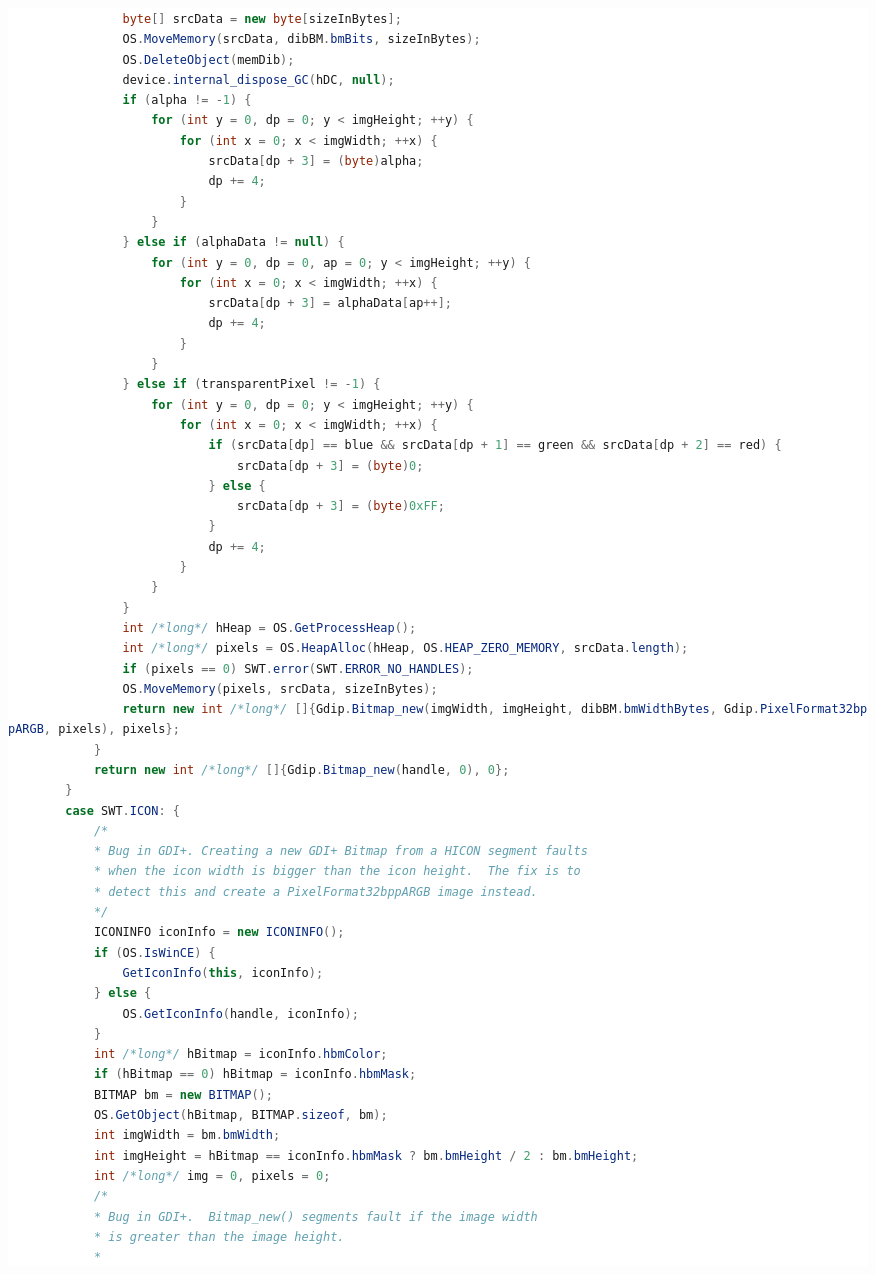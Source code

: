 ```java
			 	byte[] srcData = new byte[sizeInBytes];
				OS.MoveMemory(srcData, dibBM.bmBits, sizeInBytes);
				OS.DeleteObject(memDib);
				device.internal_dispose_GC(hDC, null);
				if (alpha != -1) {
					for (int y = 0, dp = 0; y < imgHeight; ++y) {
						for (int x = 0; x < imgWidth; ++x) {
							srcData[dp + 3] = (byte)alpha;
							dp += 4;
						}
					}
				} else if (alphaData != null) {
					for (int y = 0, dp = 0, ap = 0; y < imgHeight; ++y) {
						for (int x = 0; x < imgWidth; ++x) {
							srcData[dp + 3] = alphaData[ap++];
							dp += 4;
						}
					}
				} else if (transparentPixel != -1) {
					for (int y = 0, dp = 0; y < imgHeight; ++y) {
						for (int x = 0; x < imgWidth; ++x) {
							if (srcData[dp] == blue && srcData[dp + 1] == green && srcData[dp + 2] == red) {
								srcData[dp + 3] = (byte)0;
							} else {
								srcData[dp + 3] = (byte)0xFF;
							}
							dp += 4;
						}
					}
				}
				int /*long*/ hHeap = OS.GetProcessHeap();
				int /*long*/ pixels = OS.HeapAlloc(hHeap, OS.HEAP_ZERO_MEMORY, srcData.length);
				if (pixels == 0) SWT.error(SWT.ERROR_NO_HANDLES);
				OS.MoveMemory(pixels, srcData, sizeInBytes);
				return new int /*long*/ []{Gdip.Bitmap_new(imgWidth, imgHeight, dibBM.bmWidthBytes, Gdip.PixelFormat32bppARGB, pixels), pixels};
			}
			return new int /*long*/ []{Gdip.Bitmap_new(handle, 0), 0};
		}
		case SWT.ICON: {
			/*
			* Bug in GDI+. Creating a new GDI+ Bitmap from a HICON segment faults
			* when the icon width is bigger than the icon height.  The fix is to
			* detect this and create a PixelFormat32bppARGB image instead.
			*/
			ICONINFO iconInfo = new ICONINFO();
			if (OS.IsWinCE) {
				GetIconInfo(this, iconInfo);
			} else {
				OS.GetIconInfo(handle, iconInfo);
			}
			int /*long*/ hBitmap = iconInfo.hbmColor;
			if (hBitmap == 0) hBitmap = iconInfo.hbmMask;
			BITMAP bm = new BITMAP();
			OS.GetObject(hBitmap, BITMAP.sizeof, bm);
			int imgWidth = bm.bmWidth;
			int imgHeight = hBitmap == iconInfo.hbmMask ? bm.bmHeight / 2 : bm.bmHeight;
			int /*long*/ img = 0, pixels = 0;
			/*
			* Bug in GDI+.  Bitmap_new() segments fault if the image width
			* is greater than the image height.
			* 
```
